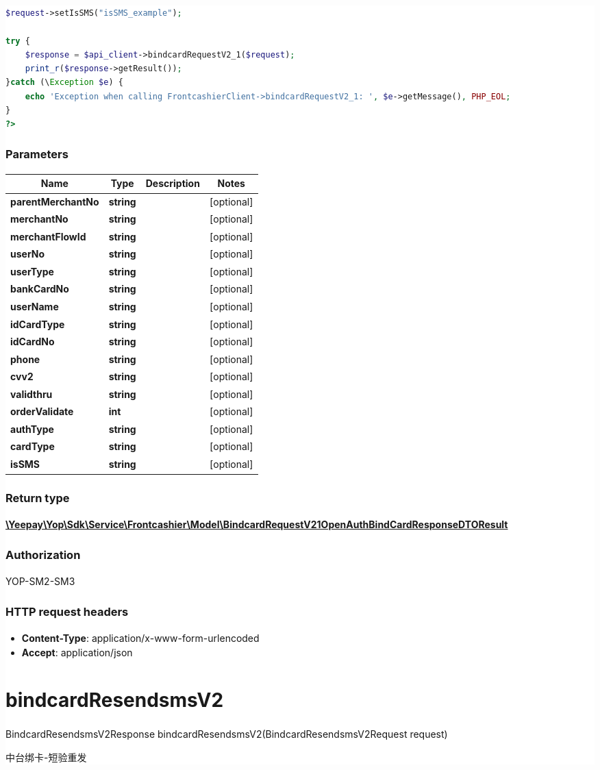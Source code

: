 ```php
$request->setIsSMS("isSMS_example");

try {
    $response = $api_client->bindcardRequestV2_1($request);
    print_r($response->getResult());
}catch (\Exception $e) {
    echo 'Exception when calling FrontcashierClient->bindcardRequestV2_1: ', $e->getMessage(), PHP_EOL;
}
?>
```

### Parameters

Name | Type | Description  | Notes
------------- | ------------- | ------------- | -------------
 **parentMerchantNo** | **string**|  | [optional]
 **merchantNo** | **string**|  | [optional]
 **merchantFlowId** | **string**|  | [optional]
 **userNo** | **string**|  | [optional]
 **userType** | **string**|  | [optional]
 **bankCardNo** | **string**|  | [optional]
 **userName** | **string**|  | [optional]
 **idCardType** | **string**|  | [optional]
 **idCardNo** | **string**|  | [optional]
 **phone** | **string**|  | [optional]
 **cvv2** | **string**|  | [optional]
 **validthru** | **string**|  | [optional]
 **orderValidate** | **int**|  | [optional]
 **authType** | **string**|  | [optional]
 **cardType** | **string**|  | [optional]
 **isSMS** | **string**|  | [optional]

### Return type
[**\Yeepay\Yop\Sdk\Service\Frontcashier\Model\BindcardRequestV21OpenAuthBindCardResponseDTOResult**](../Model/BindcardRequestV21OpenAuthBindCardResponseDTOResult.md)
### Authorization

YOP-SM2-SM3


### HTTP request headers

 - **Content-Type**: application/x-www-form-urlencoded
 - **Accept**: application/json

# **bindcardResendsmsV2**
BindcardResendsmsV2Response bindcardResendsmsV2(BindcardResendsmsV2Request request)

中台绑卡-短验重发
